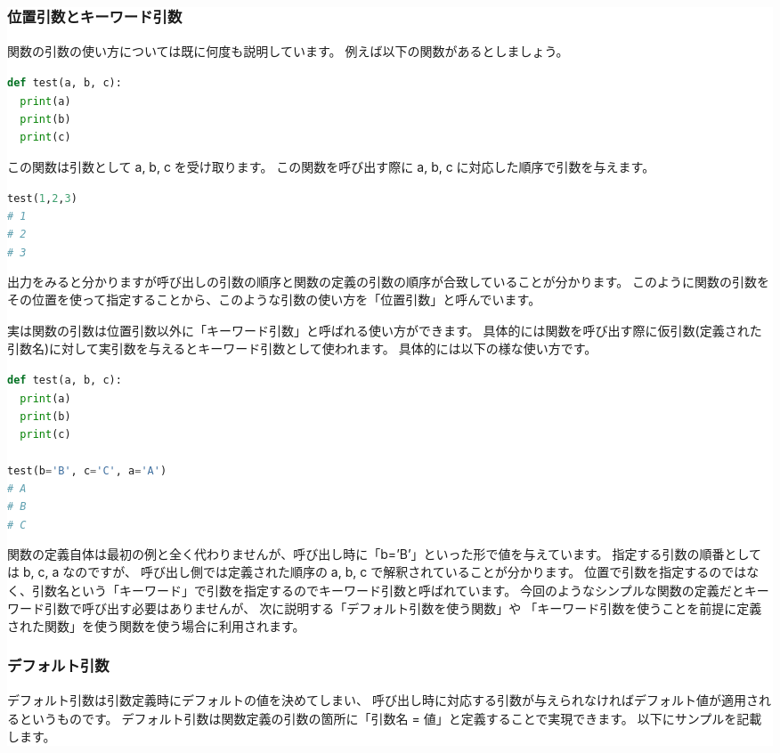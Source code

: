 ```python
```

### 位置引数とキーワード引数

関数の引数の使い方については既に何度も説明しています。
例えば以下の関数があるとしましょう。

```python
def test(a, b, c):
  print(a)
  print(b)
  print(c)
```

この関数は引数として a, b, c を受け取ります。
この関数を呼び出す際に a, b, c に対応した順序で引数を与えます。

```python
test(1,2,3)
# 1
# 2
# 3
```

出力をみると分かりますが呼び出しの引数の順序と関数の定義の引数の順序が合致していることが分かります。
このように関数の引数をその位置を使って指定することから、このような引数の使い方を「位置引数」と呼んでいます。

実は関数の引数は位置引数以外に「キーワード引数」と呼ばれる使い方ができます。
具体的には関数を呼び出す際に仮引数(定義された引数名)に対して実引数を与えるとキーワード引数として使われます。
具体的には以下の様な使い方です。

```python
def test(a, b, c):
  print(a)
  print(b)
  print(c)

test(b='B', c='C', a='A')
# A
# B
# C
```

関数の定義自体は最初の例と全く代わりませんが、呼び出し時に「b=’B’」といった形で値を与えています。
指定する引数の順番としては b, c, a なのですが、
呼び出し側では定義された順序の a, b, c で解釈されていることが分かります。
位置で引数を指定するのではなく、引数名という「キーワード」で引数を指定するのでキーワード引数と呼ばれています。
今回のようなシンプルな関数の定義だとキーワード引数で呼び出す必要はありませんが、
次に説明する「デフォルト引数を使う関数」や
「キーワード引数を使うことを前提に定義された関数」を使う関数を使う場合に利用されます。

### デフォルト引数

デフォルト引数は引数定義時にデフォルトの値を決めてしまい、
呼び出し時に対応する引数が与えられなければデフォルト値が適用されるというものです。
デフォルト引数は関数定義の引数の箇所に「引数名 = 値」と定義することで実現できます。
以下にサンプルを記載します。
